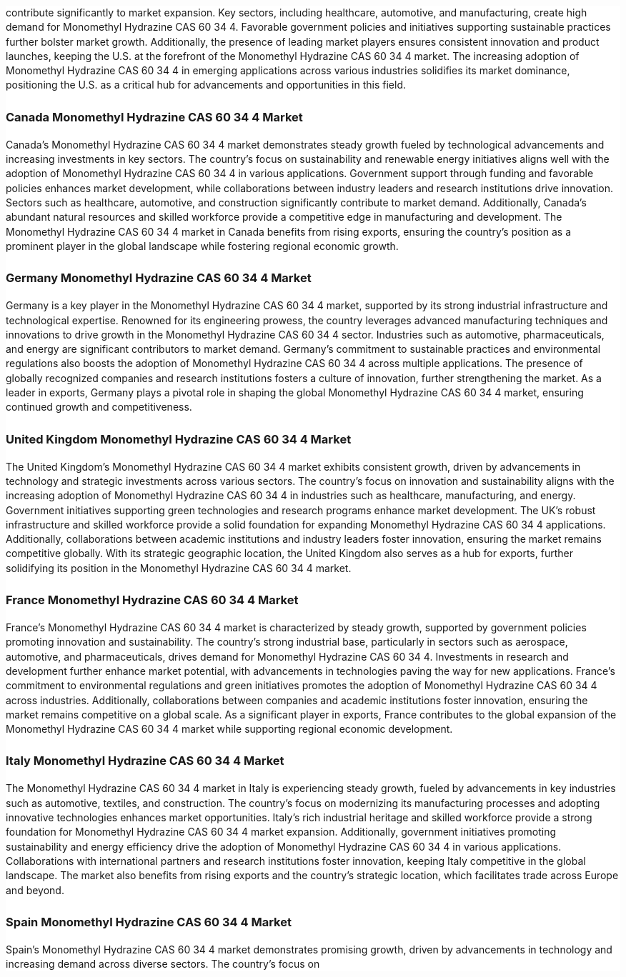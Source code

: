 contribute significantly to market expansion. Key sectors, including healthcare, automotive, and manufacturing, create high demand for Monomethyl Hydrazine CAS 60 34 4. Favorable government policies and initiatives supporting sustainable practices further bolster market growth. Additionally, the presence of leading market players ensures consistent innovation and product launches, keeping the U.S. at the forefront of the Monomethyl Hydrazine CAS 60 34 4 market. The increasing adoption of Monomethyl Hydrazine CAS 60 34 4 in emerging applications across various industries solidifies its market dominance, positioning the U.S. as a critical hub for advancements and opportunities in this field.</p><h3>Canada Monomethyl Hydrazine CAS 60 34 4 Market</h3><p>Canada&rsquo;s Monomethyl Hydrazine CAS 60 34 4 market demonstrates steady growth fueled by technological advancements and increasing investments in key sectors. The country&rsquo;s focus on sustainability and renewable energy initiatives aligns well with the adoption of Monomethyl Hydrazine CAS 60 34 4 in various applications. Government support through funding and favorable policies enhances market development, while collaborations between industry leaders and research institutions drive innovation. Sectors such as healthcare, automotive, and construction significantly contribute to market demand. Additionally, Canada&rsquo;s abundant natural resources and skilled workforce provide a competitive edge in manufacturing and development. The Monomethyl Hydrazine CAS 60 34 4 market in Canada benefits from rising exports, ensuring the country&rsquo;s position as a prominent player in the global landscape while fostering regional economic growth.</p><h3>Germany Monomethyl Hydrazine CAS 60 34 4 Market</h3><p>Germany is a key player in the Monomethyl Hydrazine CAS 60 34 4 market, supported by its strong industrial infrastructure and technological expertise. Renowned for its engineering prowess, the country leverages advanced manufacturing techniques and innovations to drive growth in the Monomethyl Hydrazine CAS 60 34 4 sector. Industries such as automotive, pharmaceuticals, and energy are significant contributors to market demand. Germany&rsquo;s commitment to sustainable practices and environmental regulations also boosts the adoption of Monomethyl Hydrazine CAS 60 34 4 across multiple applications. The presence of globally recognized companies and research institutions fosters a culture of innovation, further strengthening the market. As a leader in exports, Germany plays a pivotal role in shaping the global Monomethyl Hydrazine CAS 60 34 4 market, ensuring continued growth and competitiveness.</p><h3>United Kingdom Monomethyl Hydrazine CAS 60 34 4 Market</h3><p>The United Kingdom&rsquo;s Monomethyl Hydrazine CAS 60 34 4 market exhibits consistent growth, driven by advancements in technology and strategic investments across various sectors. The country&rsquo;s focus on innovation and sustainability aligns with the increasing adoption of Monomethyl Hydrazine CAS 60 34 4 in industries such as healthcare, manufacturing, and energy. Government initiatives supporting green technologies and research programs enhance market development. The UK&rsquo;s robust infrastructure and skilled workforce provide a solid foundation for expanding Monomethyl Hydrazine CAS 60 34 4 applications. Additionally, collaborations between academic institutions and industry leaders foster innovation, ensuring the market remains competitive globally. With its strategic geographic location, the United Kingdom also serves as a hub for exports, further solidifying its position in the Monomethyl Hydrazine CAS 60 34 4 market.</p><h3>France Monomethyl Hydrazine CAS 60 34 4 Market</h3><p>France&rsquo;s Monomethyl Hydrazine CAS 60 34 4 market is characterized by steady growth, supported by government policies promoting innovation and sustainability. The country&rsquo;s strong industrial base, particularly in sectors such as aerospace, automotive, and pharmaceuticals, drives demand for Monomethyl Hydrazine CAS 60 34 4. Investments in research and development further enhance market potential, with advancements in technologies paving the way for new applications. France&rsquo;s commitment to environmental regulations and green initiatives promotes the adoption of Monomethyl Hydrazine CAS 60 34 4 across industries. Additionally, collaborations between companies and academic institutions foster innovation, ensuring the market remains competitive on a global scale. As a significant player in exports, France contributes to the global expansion of the Monomethyl Hydrazine CAS 60 34 4 market while supporting regional economic development.</p><h3>Italy Monomethyl Hydrazine CAS 60 34 4 Market</h3><p>The Monomethyl Hydrazine CAS 60 34 4 market in Italy is experiencing steady growth, fueled by advancements in key industries such as automotive, textiles, and construction. The country&rsquo;s focus on modernizing its manufacturing processes and adopting innovative technologies enhances market opportunities. Italy&rsquo;s rich industrial heritage and skilled workforce provide a strong foundation for Monomethyl Hydrazine CAS 60 34 4 market expansion. Additionally, government initiatives promoting sustainability and energy efficiency drive the adoption of Monomethyl Hydrazine CAS 60 34 4 in various applications. Collaborations with international partners and research institutions foster innovation, keeping Italy competitive in the global landscape. The market also benefits from rising exports and the country&rsquo;s strategic location, which facilitates trade across Europe and beyond.</p><h3>Spain Monomethyl Hydrazine CAS 60 34 4 Market</h3><p>Spain&rsquo;s Monomethyl Hydrazine CAS 60 34 4 market demonstrates promising growth, driven by advancements in technology and increasing demand across diverse sectors. The country&rsquo;s focus on